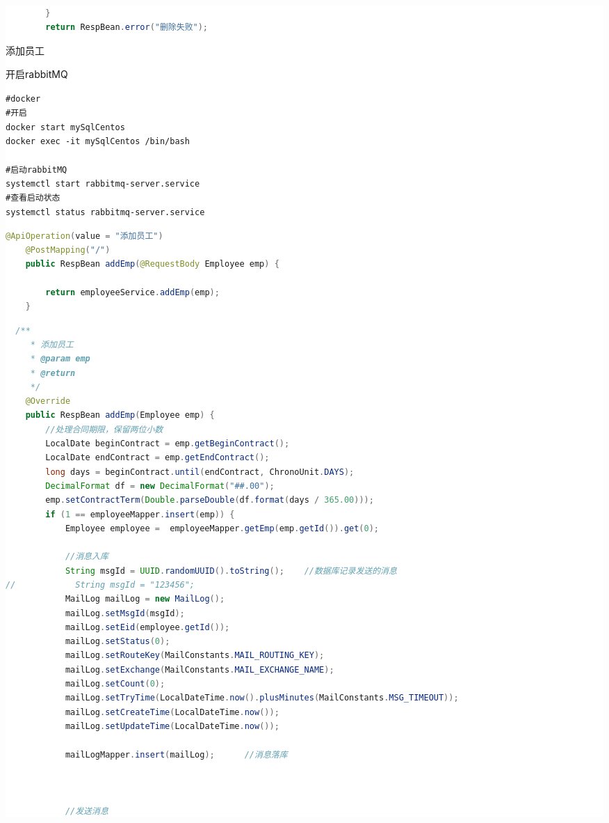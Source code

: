 ```java
        }
        return RespBean.error("删除失败");
```

添加员工

开启rabbitMQ

```
#docker
#开启
docker start mySqlCentos
docker exec -it mySqlCentos /bin/bash

#启动rabbitMQ
systemctl start rabbitmq-server.service
#查看启动状态
systemctl status rabbitmq-server.service
```

```java
@ApiOperation(value = "添加员工")
    @PostMapping("/")
    public RespBean addEmp(@RequestBody Employee emp) {

        return employeeService.addEmp(emp);
    }
```



```java
  /**
     * 添加员工
     * @param emp
     * @return
     */
    @Override
    public RespBean addEmp(Employee emp) {
        //处理合同期限，保留两位小数
        LocalDate beginContract = emp.getBeginContract();
        LocalDate endContract = emp.getEndContract();
        long days = beginContract.until(endContract, ChronoUnit.DAYS);
        DecimalFormat df = new DecimalFormat("##.00");
        emp.setContractTerm(Double.parseDouble(df.format(days / 365.00)));
        if (1 == employeeMapper.insert(emp)) {
            Employee employee =  employeeMapper.getEmp(emp.getId()).get(0);

            //消息入库
            String msgId = UUID.randomUUID().toString();    //数据库记录发送的消息
//            String msgId = "123456";
            MailLog mailLog = new MailLog();
            mailLog.setMsgId(msgId);
            mailLog.setEid(employee.getId());
            mailLog.setStatus(0);
            mailLog.setRouteKey(MailConstants.MAIL_ROUTING_KEY);
            mailLog.setExchange(MailConstants.MAIL_EXCHANGE_NAME);
            mailLog.setCount(0);
            mailLog.setTryTime(LocalDateTime.now().plusMinutes(MailConstants.MSG_TIMEOUT));
            mailLog.setCreateTime(LocalDateTime.now());
            mailLog.setUpdateTime(LocalDateTime.now());

            mailLogMapper.insert(mailLog);      //消息落库



            //发送消息
```